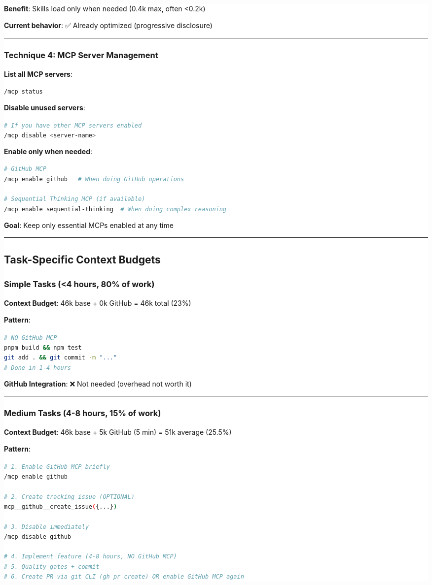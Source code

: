 **Benefit**: Skills load only when needed (0.4k max, often <0.2k)

**Current behavior**: ✅ Already optimized (progressive disclosure)

---

### Technique 4: MCP Server Management

**List all MCP servers**:
```bash
/mcp status
```

**Disable unused servers**:
```bash
# If you have other MCP servers enabled
/mcp disable <server-name>
```

**Enable only when needed**:
```bash
# GitHub MCP
/mcp enable github   # When doing GitHub operations

# Sequential Thinking MCP (if available)
/mcp enable sequential-thinking  # When doing complex reasoning
```

**Goal**: Keep only essential MCPs enabled at any time

---

## Task-Specific Context Budgets

### Simple Tasks (<4 hours, 80% of work)

**Context Budget**: 46k base + 0k GitHub = 46k total (23%)

**Pattern**:
```bash
# NO GitHub MCP
pnpm build && npm test
git add . && git commit -m "..."
# Done in 1-4 hours
```

**GitHub Integration**: ❌ Not needed (overhead not worth it)

---

### Medium Tasks (4-8 hours, 15% of work)

**Context Budget**: 46k base + 5k GitHub (5 min) = 51k average (25.5%)

**Pattern**:
```bash
# 1. Enable GitHub MCP briefly
/mcp enable github

# 2. Create tracking issue (OPTIONAL)
mcp__github__create_issue({...})

# 3. Disable immediately
/mcp disable github

# 4. Implement feature (4-8 hours, NO GitHub MCP)
# 5. Quality gates + commit
# 6. Create PR via git CLI (gh pr create) OR enable GitHub MCP again
```
